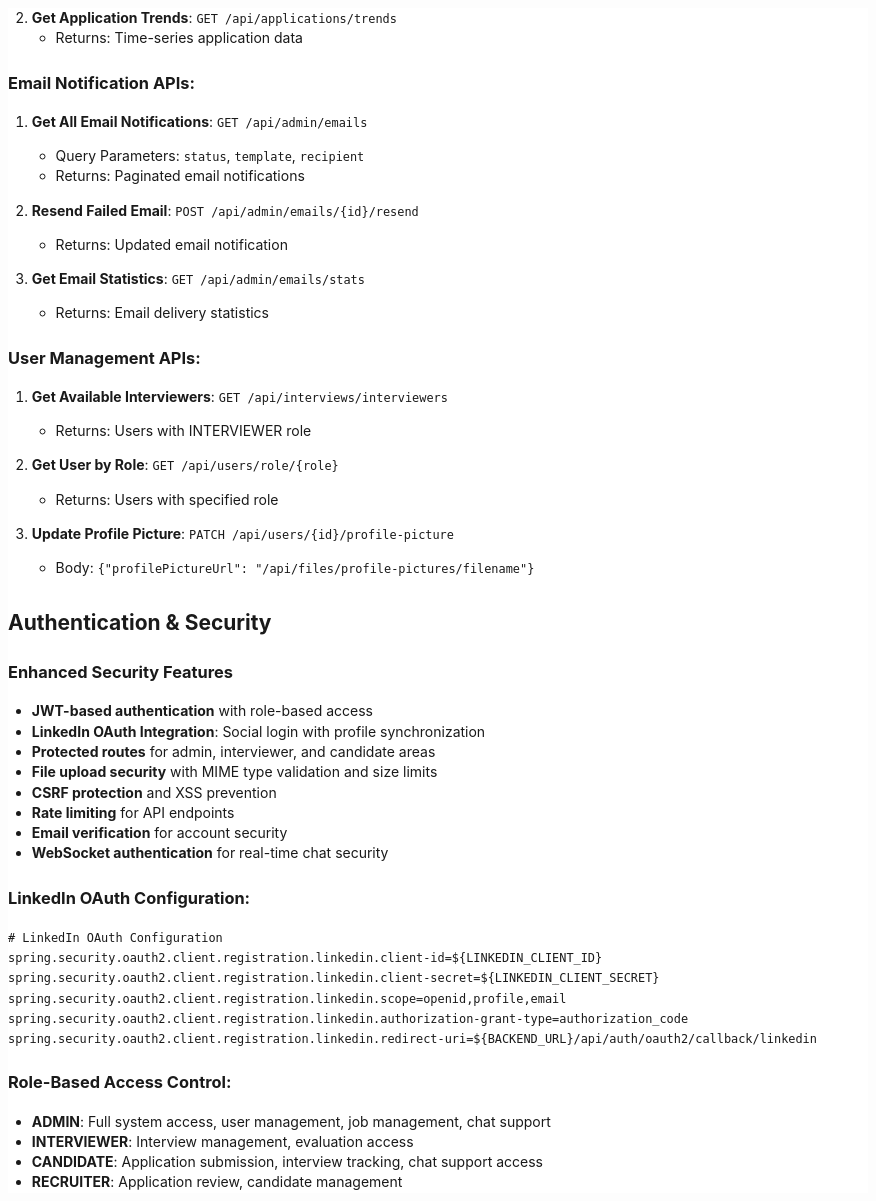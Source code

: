 2. **Get Application Trends**: `GET /api/applications/trends`
   - Returns: Time-series application data

### Email Notification APIs:

1. **Get All Email Notifications**: `GET /api/admin/emails`
   - Query Parameters: `status`, `template`, `recipient`
   - Returns: Paginated email notifications

2. **Resend Failed Email**: `POST /api/admin/emails/{id}/resend`
   - Returns: Updated email notification

3. **Get Email Statistics**: `GET /api/admin/emails/stats`
   - Returns: Email delivery statistics

### User Management APIs:

1. **Get Available Interviewers**: `GET /api/interviews/interviewers`
   - Returns: Users with INTERVIEWER role

2. **Get User by Role**: `GET /api/users/role/{role}`
   - Returns: Users with specified role

3. **Update Profile Picture**: `PATCH /api/users/{id}/profile-picture`
   - Body: `{"profilePictureUrl": "/api/files/profile-pictures/filename"}`

## Authentication & Security

### Enhanced Security Features
- **JWT-based authentication** with role-based access
- **LinkedIn OAuth Integration**: Social login with profile synchronization
- **Protected routes** for admin, interviewer, and candidate areas
- **File upload security** with MIME type validation and size limits
- **CSRF protection** and XSS prevention
- **Rate limiting** for API endpoints
- **Email verification** for account security
- **WebSocket authentication** for real-time chat security

### LinkedIn OAuth Configuration:
```properties
# LinkedIn OAuth Configuration
spring.security.oauth2.client.registration.linkedin.client-id=${LINKEDIN_CLIENT_ID}
spring.security.oauth2.client.registration.linkedin.client-secret=${LINKEDIN_CLIENT_SECRET}
spring.security.oauth2.client.registration.linkedin.scope=openid,profile,email
spring.security.oauth2.client.registration.linkedin.authorization-grant-type=authorization_code
spring.security.oauth2.client.registration.linkedin.redirect-uri=${BACKEND_URL}/api/auth/oauth2/callback/linkedin
```

### Role-Based Access Control:
- **ADMIN**: Full system access, user management, job management, chat support
- **INTERVIEWER**: Interview management, evaluation access
- **CANDIDATE**: Application submission, interview tracking, chat support access
- **RECRUITER**: Application review, candidate management
